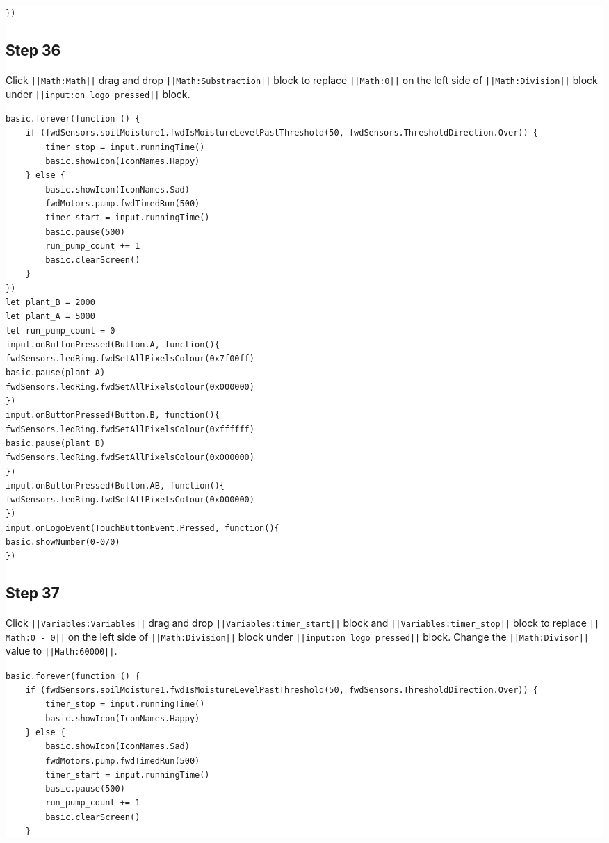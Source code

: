 ```blocks
})
```
## Step 36
Click ``||Math:Math||`` drag and drop ``||Math:Substraction||`` block to replace
``||Math:0||`` on the left side of ``||Math:Division||`` block under ``||input:on logo pressed||`` block.
```blocks
basic.forever(function () {
    if (fwdSensors.soilMoisture1.fwdIsMoistureLevelPastThreshold(50, fwdSensors.ThresholdDirection.Over)) {
        timer_stop = input.runningTime()
        basic.showIcon(IconNames.Happy)
    } else {
        basic.showIcon(IconNames.Sad)
        fwdMotors.pump.fwdTimedRun(500)
        timer_start = input.runningTime()
        basic.pause(500)
        run_pump_count += 1
        basic.clearScreen()
    }
})
let plant_B = 2000
let plant_A = 5000
let run_pump_count = 0
input.onButtonPressed(Button.A, function(){
fwdSensors.ledRing.fwdSetAllPixelsColour(0x7f00ff)
basic.pause(plant_A)
fwdSensors.ledRing.fwdSetAllPixelsColour(0x000000)
})
input.onButtonPressed(Button.B, function(){
fwdSensors.ledRing.fwdSetAllPixelsColour(0xffffff)
basic.pause(plant_B)
fwdSensors.ledRing.fwdSetAllPixelsColour(0x000000)
})
input.onButtonPressed(Button.AB, function(){
fwdSensors.ledRing.fwdSetAllPixelsColour(0x000000)
})
input.onLogoEvent(TouchButtonEvent.Pressed, function(){
basic.showNumber(0-0/0)
})
```

## Step 37
Click ``||Variables:Variables||`` drag and drop ``||Variables:timer_start||`` block
and ``||Variables:timer_stop||`` block to replace
``||Math:0 - 0||`` on the left side of ``||Math:Division||`` block under
 ``||input:on logo pressed||`` block. Change the ``||Math:Divisor||`` value to
 ``||Math:60000||``.
```blocks
basic.forever(function () {
    if (fwdSensors.soilMoisture1.fwdIsMoistureLevelPastThreshold(50, fwdSensors.ThresholdDirection.Over)) {
        timer_stop = input.runningTime()
        basic.showIcon(IconNames.Happy)
    } else {
        basic.showIcon(IconNames.Sad)
        fwdMotors.pump.fwdTimedRun(500)
        timer_start = input.runningTime()
        basic.pause(500)
        run_pump_count += 1
        basic.clearScreen()
    }
```
